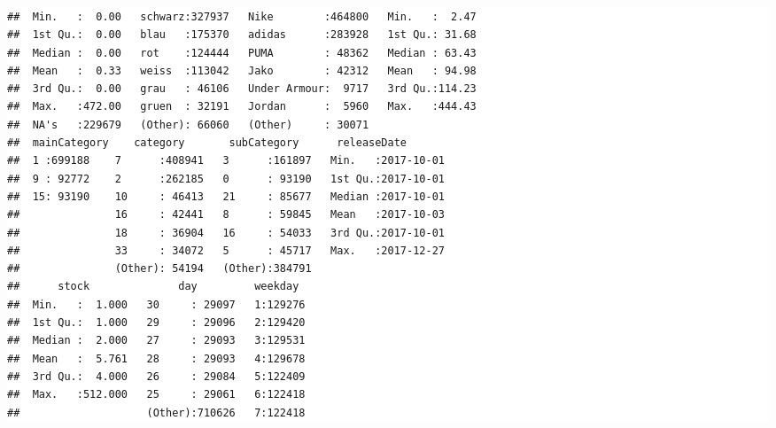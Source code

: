     ##  Min.   :  0.00   schwarz:327937   Nike        :464800   Min.   :  2.47  
    ##  1st Qu.:  0.00   blau   :175370   adidas      :283928   1st Qu.: 31.68  
    ##  Median :  0.00   rot    :124444   PUMA        : 48362   Median : 63.43  
    ##  Mean   :  0.33   weiss  :113042   Jako        : 42312   Mean   : 94.98  
    ##  3rd Qu.:  0.00   grau   : 46106   Under Armour:  9717   3rd Qu.:114.23  
    ##  Max.   :472.00   gruen  : 32191   Jordan      :  5960   Max.   :444.43  
    ##  NA's   :229679   (Other): 66060   (Other)     : 30071                   
    ##  mainCategory    category       subCategory      releaseDate        
    ##  1 :699188    7      :408941   3      :161897   Min.   :2017-10-01  
    ##  9 : 92772    2      :262185   0      : 93190   1st Qu.:2017-10-01  
    ##  15: 93190    10     : 46413   21     : 85677   Median :2017-10-01  
    ##               16     : 42441   8      : 59845   Mean   :2017-10-03  
    ##               18     : 36904   16     : 54033   3rd Qu.:2017-10-01  
    ##               33     : 34072   5      : 45717   Max.   :2017-12-27  
    ##               (Other): 54194   (Other):384791                       
    ##      stock              day         weekday   
    ##  Min.   :  1.000   30     : 29097   1:129276  
    ##  1st Qu.:  1.000   29     : 29096   2:129420  
    ##  Median :  2.000   27     : 29093   3:129531  
    ##  Mean   :  5.761   28     : 29093   4:129678  
    ##  3rd Qu.:  4.000   26     : 29084   5:122409  
    ##  Max.   :512.000   25     : 29061   6:122418  
    ##                    (Other):710626   7:122418
